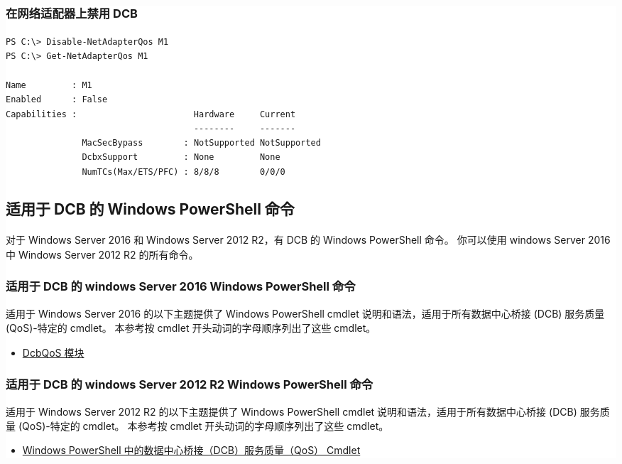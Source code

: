 ### <a name="disable-dcb-on-network-adapters"></a>在网络适配器上禁用 DCB

```
PS C:\> Disable-NetAdapterQos M1
PS C:\> Get-NetAdapterQos M1

Name         : M1
Enabled      : False
Capabilities :                       Hardware     Current
                                     --------     -------
               MacSecBypass        : NotSupported NotSupported
               DcbxSupport         : None         None
               NumTCs(Max/ETS/PFC) : 8/8/8        0/0/0  

```
## <a name="bkmk_wps"></a>适用于 DCB 的 Windows PowerShell 命令

对于 Windows Server 2016 和 Windows Server 2012 R2，有 DCB 的 Windows PowerShell 命令。 你可以使用 windows Server 2016 中 Windows Server 2012 R2 的所有命令。

### <a name="windows-server-2016-windows-powershell-commands-for-dcb"></a>适用于 DCB 的 windows Server 2016 Windows PowerShell 命令

适用于 Windows Server 2016 的以下主题提供了 Windows PowerShell cmdlet 说明和语法，适用于所有数据中心桥接 \(DCB\) 服务质量 \(QoS\)\-特定的 cmdlet。 本参考按 cmdlet 开头动词的字母顺序列出了这些 cmdlet。

- [DcbQoS 模块](https://technet.microsoft.com/itpro/powershell/windows/dcbqos/dcbqos)

### <a name="windows-server-2012-r2-windows-powershell-commands-for-dcb"></a>适用于 DCB 的 windows Server 2012 R2 Windows PowerShell 命令

适用于 Windows Server 2012 R2 的以下主题提供了 Windows PowerShell cmdlet 说明和语法，适用于所有数据中心桥接 \(DCB\) 服务质量 \(QoS\)\-特定的 cmdlet。 本参考按 cmdlet 开头动词的字母顺序列出了这些 cmdlet。

- [Windows PowerShell 中的数据中心桥接（DCB）服务质量（QoS） Cmdlet](https://technet.microsoft.com/library/hh967440.aspx)
